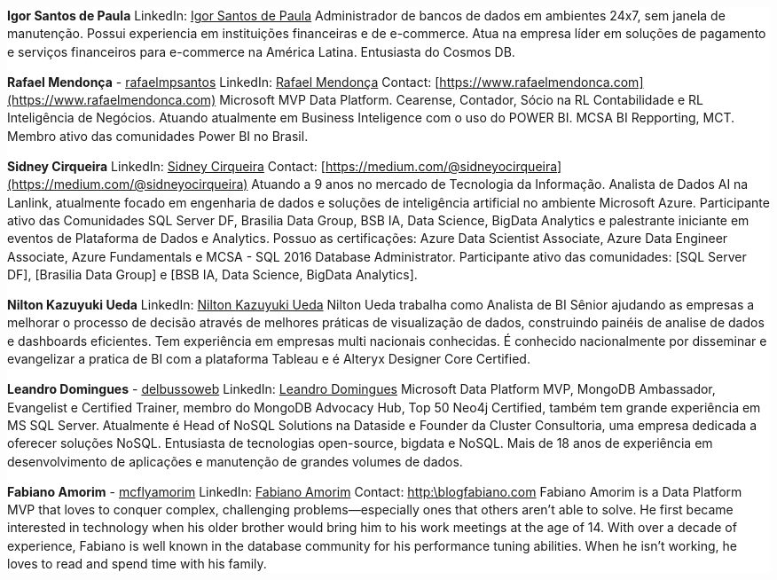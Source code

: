  
**Igor Santos de Paula** 
LinkedIn: [Igor Santos de Paula](https://br.linkedin.com/in/igor-santos-de-paula-098bab35)
Administrador de bancos de dados em ambientes 24x7, sem janela de manutenção. Possui experiencia em instituições financeiras e de e-commerce. Atua na empresa líder em soluções de pagamento e serviços financeiros para e-commerce na América Latina.
Entusiasta do Cosmos DB.
 
**Rafael Mendonça**  - [rafaelmpsantos](https://www.twitter.com/rafaelmpsantos)
LinkedIn: [Rafael Mendonça](https://www.linkedin.com/in/rafaelmpsantos/)
Contact: [https://www.rafaelmendonca.com](https://www.rafaelmendonca.com)
Microsoft MVP Data Platform.
Cearense, Contador, Sócio na RL Contabilidade e RL Inteligência de Negócios. 
Atuando atualmente em Business Inteligence com o uso do POWER BI. 
MCSA BI Repporting, MCT. 
Membro ativo das comunidades Power BI no Brasil.
 
**Sidney Cirqueira** 
LinkedIn: [Sidney Cirqueira](https://www.linkedin.com/in/sidney-oliveira-60b41128/)
Contact: [https://medium.com/@sidneyocirqueira](https://medium.com/@sidneyocirqueira)
Atuando a 9 anos no mercado de Tecnologia da Informação. Analista de Dados  AI na Lanlink, atualmente focado em engenharia de dados e soluções de inteligência artificial no ambiente Microsoft Azure. Participante ativo das Comunidades SQL Server DF, Brasilia Data Group, BSB IA, Data Science, BigData  Analytics e palestrante iniciante em eventos de Plataforma de Dados e Analytics. Possuo as certificações: Azure Data Scientist Associate, Azure Data Engineer Associate, Azure Fundamentals e MCSA - SQL 2016 Database Administrator. 
Participante ativo das comunidades: [SQL Server DF], [Brasilia Data Group] e [BSB IA, Data Science, BigData  Analytics].
 
**Nilton Kazuyuki Ueda** 
LinkedIn: [Nilton Kazuyuki Ueda](https://www.linkedin.com/in/niltonkazuyukiueda/)
Nilton Ueda trabalha como Analista de BI Sênior ajudando as empresas a melhorar o processo de decisão através de melhores práticas de visualização de dados, construindo painéis de analise de dados e dashboards eficientes. Tem experiência em empresas multi nacionais conhecidas. É conhecido nacionalmente por disseminar e evangelizar a pratica de BI com a plataforma Tableau e é Alteryx Designer Core Certified.
 
**Leandro Domingues**  - [delbussoweb](https://www.twitter.com/delbussoweb)
LinkedIn: [Leandro Domingues](https://www.linkedin.com/in/leandro-domingues/)
Microsoft Data Platform MVP, MongoDB Ambassador, Evangelist e Certified Trainer, membro do MongoDB Advocacy Hub, Top 50 Neo4j Certified, também tem grande experiência em MS SQL Server. Atualmente é Head of NoSQL Solutions na Dataside e Founder da Cluster Consultoria, uma empresa dedicada a oferecer soluções NoSQL. Entusiasta de tecnologias open-source, bigdata e NoSQL. Mais de 18 anos de experiência em desenvolvimento de aplicações e manutenção de grandes volumes de dados.
 
**Fabiano Amorim**  - [mcflyamorim](https://www.twitter.com/mcflyamorim)
LinkedIn: [Fabiano Amorim](https://www.linkedin.com/in/fabianoamorim/)
Contact: [http:\\blogfabiano.com](http:\\blogfabiano.com)
Fabiano Amorim is a Data Platform MVP that loves to conquer complex, challenging problems—especially ones that others aren’t able to solve. He first became interested in technology when his older brother would bring him to his work meetings at the age of 14. With over a decade of experience, Fabiano is well known in the database community for his performance tuning abilities. When he isn’t working, he loves to read and spend time with his family.
 